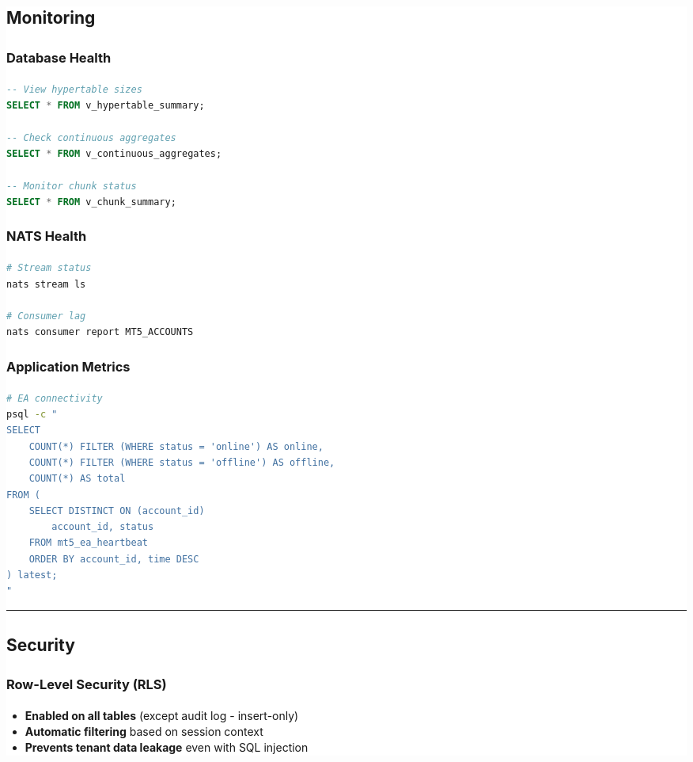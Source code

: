 
## Monitoring

### Database Health

```sql
-- View hypertable sizes
SELECT * FROM v_hypertable_summary;

-- Check continuous aggregates
SELECT * FROM v_continuous_aggregates;

-- Monitor chunk status
SELECT * FROM v_chunk_summary;
```

### NATS Health

```bash
# Stream status
nats stream ls

# Consumer lag
nats consumer report MT5_ACCOUNTS
```

### Application Metrics

```bash
# EA connectivity
psql -c "
SELECT
    COUNT(*) FILTER (WHERE status = 'online') AS online,
    COUNT(*) FILTER (WHERE status = 'offline') AS offline,
    COUNT(*) AS total
FROM (
    SELECT DISTINCT ON (account_id)
        account_id, status
    FROM mt5_ea_heartbeat
    ORDER BY account_id, time DESC
) latest;
"
```

---

## Security

### Row-Level Security (RLS)

- **Enabled on all tables** (except audit log - insert-only)
- **Automatic filtering** based on session context
- **Prevents tenant data leakage** even with SQL injection

